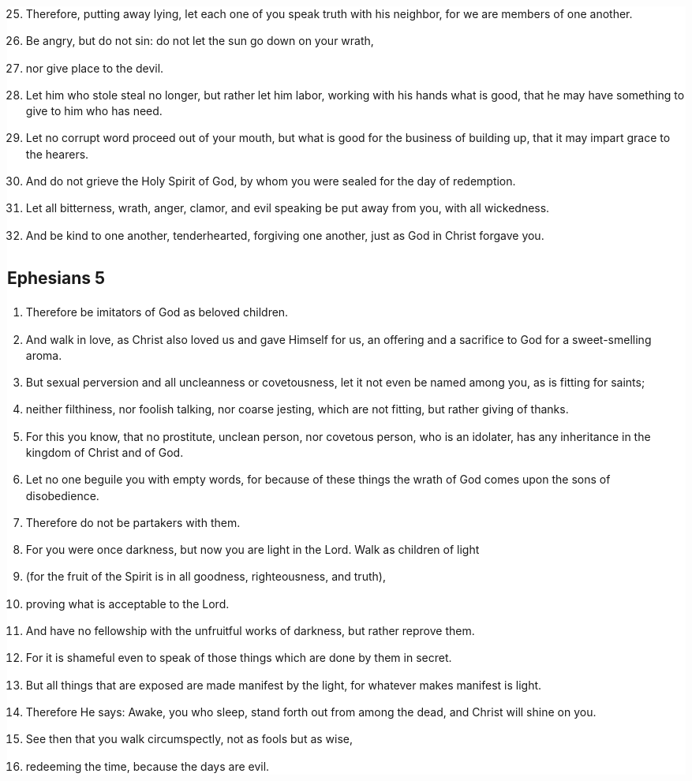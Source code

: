 25. Therefore, putting away lying, let each one of you speak truth with his neighbor, for we are members of one another.

26. Be angry, but do not sin: do not let the sun go down on your wrath,

27. nor give place to the devil.

28. Let him who stole steal no longer, but rather let him labor, working with his hands what is good, that he may have something to give to him who has need.

29. Let no corrupt word proceed out of your mouth, but what is good for the business of building up, that it may impart grace to the hearers.

30. And do not grieve the Holy Spirit of God, by whom you were sealed for the day of redemption.

31. Let all bitterness, wrath, anger, clamor, and evil speaking be put away from you, with all wickedness.

32. And be kind to one another, tenderhearted, forgiving one another, just as God in Christ forgave you.

## Ephesians 5

1. Therefore be imitators of God as beloved children.

2. And walk in love, as Christ also loved us and gave Himself for us, an offering and a sacrifice to God for a sweet-smelling aroma.

3. But sexual perversion and all uncleanness or covetousness, let it not even be named among you, as is fitting for saints;

4. neither filthiness, nor foolish talking, nor coarse jesting, which are not fitting, but rather giving of thanks.

5. For this you know, that no prostitute, unclean person, nor covetous person, who is an idolater, has any inheritance in the kingdom of Christ and of God.

6. Let no one beguile you with empty words, for because of these things the wrath of God comes upon the sons of disobedience.

7. Therefore do not be partakers with them.

8. For you were once darkness, but now you are light in the Lord. Walk as children of light

9. (for the fruit of the Spirit is in all goodness, righteousness, and truth),

10. proving what is acceptable to the Lord.

11. And have no fellowship with the unfruitful works of darkness, but rather reprove them.

12. For it is shameful even to speak of those things which are done by them in secret.

13. But all things that are exposed are made manifest by the light, for whatever makes manifest is light.

14. Therefore He says: Awake, you who sleep, stand forth out from among the dead, and Christ will shine on you.

15. See then that you walk circumspectly, not as fools but as wise,

16. redeeming the time, because the days are evil.
